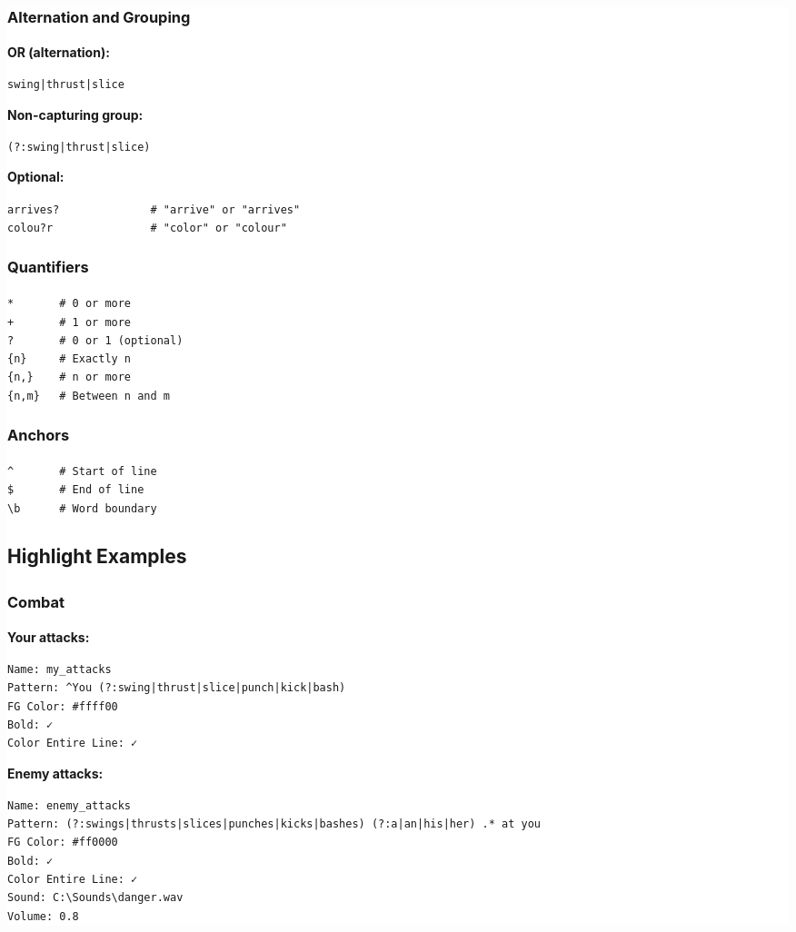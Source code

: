 ### Alternation and Grouping

**OR (alternation):**
```regex
swing|thrust|slice
```

**Non-capturing group:**
```regex
(?:swing|thrust|slice)
```

**Optional:**
```regex
arrives?              # "arrive" or "arrives"
colou?r               # "color" or "colour"
```

### Quantifiers

```regex
*       # 0 or more
+       # 1 or more
?       # 0 or 1 (optional)
{n}     # Exactly n
{n,}    # n or more
{n,m}   # Between n and m
```

### Anchors

```regex
^       # Start of line
$       # End of line
\b      # Word boundary
```

## Highlight Examples

### Combat

**Your attacks:**
```
Name: my_attacks
Pattern: ^You (?:swing|thrust|slice|punch|kick|bash)
FG Color: #ffff00
Bold: ✓
Color Entire Line: ✓
```

**Enemy attacks:**
```
Name: enemy_attacks
Pattern: (?:swings|thrusts|slices|punches|kicks|bashes) (?:a|an|his|her) .* at you
FG Color: #ff0000
Bold: ✓
Color Entire Line: ✓
Sound: C:\Sounds\danger.wav
Volume: 0.8
```
